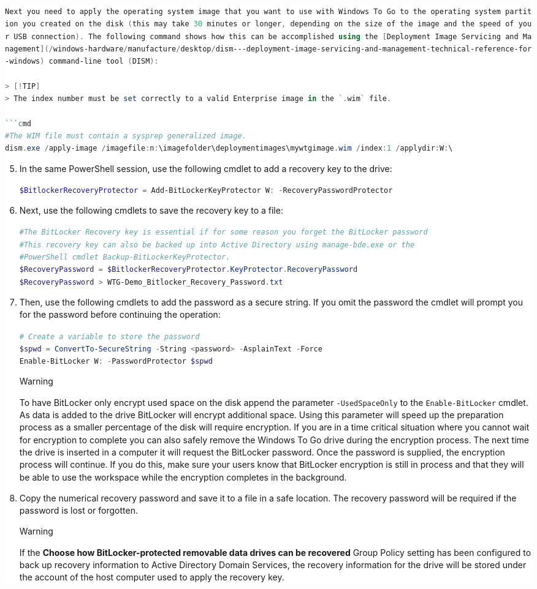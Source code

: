    ```powershell
   Next you need to apply the operating system image that you want to use with Windows To Go to the operating system partition you created on the disk (this may take 30 minutes or longer, depending on the size of the image and the speed of your USB connection). The following command shows how this can be accomplished using the [Deployment Image Servicing and Management](/windows-hardware/manufacture/desktop/dism---deployment-image-servicing-and-management-technical-reference-for-windows) command-line tool (DISM):

   > [!TIP]
   > The index number must be set correctly to a valid Enterprise image in the `.wim` file.

   ```cmd
   #The WIM file must contain a sysprep generalized image.
   dism.exe /apply-image /imagefile:n:\imagefolder\deploymentimages\mywtgimage.wim /index:1 /applydir:W:\
   ```

5. In the same PowerShell session, use the following cmdlet to add a recovery key to the drive:

   ```powershell
   $BitlockerRecoveryProtector = Add-BitLockerKeyProtector W: -RecoveryPasswordProtector
   ```

6. Next, use the following cmdlets to save the recovery key to a file:

   ```powershell
   #The BitLocker Recovery key is essential if for some reason you forget the BitLocker password
   #This recovery key can also be backed up into Active Directory using manage-bde.exe or the
   #PowerShell cmdlet Backup-BitLockerKeyProtector.
   $RecoveryPassword = $BitlockerRecoveryProtector.KeyProtector.RecoveryPassword
   $RecoveryPassword > WTG-Demo_Bitlocker_Recovery_Password.txt
   ```

7. Then, use the following cmdlets to add the password as a secure string. If you omit the password the cmdlet will prompt you for the password before continuing the operation:

   ```powershell
   # Create a variable to store the password
   $spwd = ConvertTo-SecureString -String <password> -AsplainText -Force
   Enable-BitLocker W: -PasswordProtector $spwd
   ```

   > [!WARNING]
   > To have BitLocker only encrypt used space on the disk append the parameter `-UsedSpaceOnly` to the `Enable-BitLocker` cmdlet. As data is added to the drive BitLocker will encrypt additional space. Using this parameter will speed up the preparation process as a smaller percentage of the disk will require encryption. If you are in a time critical situation where you cannot wait for encryption to complete you can also safely remove the Windows To Go drive during the encryption process. The next time the drive is inserted in a computer it will request the BitLocker password. Once the password is supplied, the encryption process will continue. If you do this, make sure your users know that BitLocker encryption is still in process and that they will be able to use the workspace while the encryption completes in the background.

8. Copy the numerical recovery password and save it to a file in a safe location. The recovery password will be required if the password is lost or forgotten.

   > [!WARNING]
   > If the **Choose how BitLocker-protected removable data drives can be recovered** Group Policy setting has been configured to back up recovery information to Active Directory Domain Services, the recovery information for the drive will be stored under the account of the host computer used to apply the recovery key.
